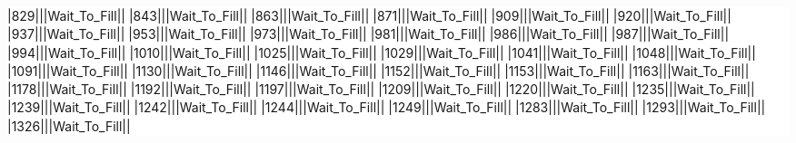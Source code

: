 |829|||Wait_To_Fill||
|843|||Wait_To_Fill||
|863|||Wait_To_Fill||
|871|||Wait_To_Fill||
|909|||Wait_To_Fill||
|920|||Wait_To_Fill||
|937|||Wait_To_Fill||
|953|||Wait_To_Fill||
|973|||Wait_To_Fill||
|981|||Wait_To_Fill||
|986|||Wait_To_Fill||
|987|||Wait_To_Fill||
|994|||Wait_To_Fill||
|1010|||Wait_To_Fill||
|1025|||Wait_To_Fill||
|1029|||Wait_To_Fill||
|1041|||Wait_To_Fill||
|1048|||Wait_To_Fill||
|1091|||Wait_To_Fill||
|1130|||Wait_To_Fill||
|1146|||Wait_To_Fill||
|1152|||Wait_To_Fill||
|1153|||Wait_To_Fill||
|1163|||Wait_To_Fill||
|1178|||Wait_To_Fill||
|1192|||Wait_To_Fill||
|1197|||Wait_To_Fill||
|1209|||Wait_To_Fill||
|1220|||Wait_To_Fill||
|1235|||Wait_To_Fill||
|1239|||Wait_To_Fill||
|1242|||Wait_To_Fill||
|1244|||Wait_To_Fill||
|1249|||Wait_To_Fill||
|1283|||Wait_To_Fill||
|1293|||Wait_To_Fill||
|1326|||Wait_To_Fill||